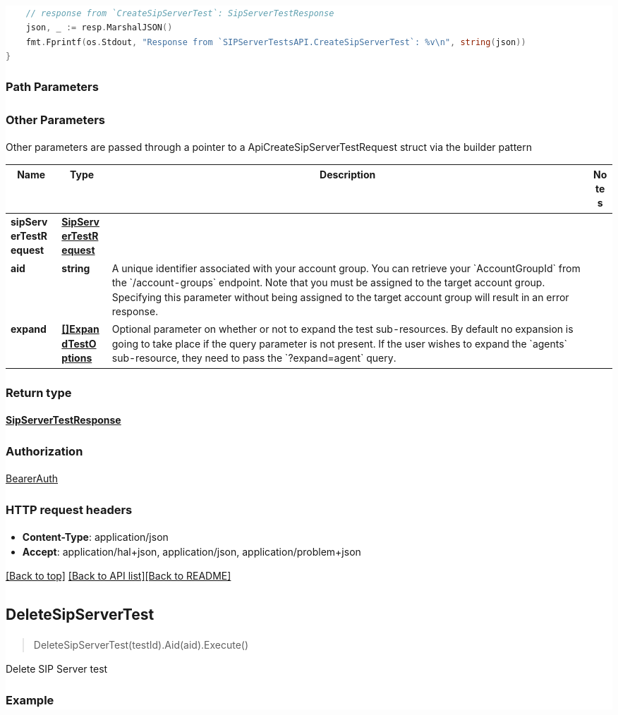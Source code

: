 ```go
	// response from `CreateSipServerTest`: SipServerTestResponse
	json, _ := resp.MarshalJSON()
	fmt.Fprintf(os.Stdout, "Response from `SIPServerTestsAPI.CreateSipServerTest`: %v\n", string(json))
}
```

### Path Parameters



### Other Parameters

Other parameters are passed through a pointer to a ApiCreateSipServerTestRequest struct via the builder pattern


Name | Type | Description  | Notes
------------- | ------------- | ------------- | -------------
 **sipServerTestRequest** | [**SipServerTestRequest**](SipServerTestRequest.md) |  | 
 **aid** | **string** | A unique identifier associated with your account group. You can retrieve your &#x60;AccountGroupId&#x60; from the &#x60;/account-groups&#x60; endpoint. Note that you must be assigned to the target account group. Specifying this parameter without being assigned to the target account group will result in an error response. | 
 **expand** | [**[]ExpandTestOptions**](ExpandTestOptions.md) | Optional parameter on whether or not to expand the test sub-resources. By default no expansion is going to take place if the query parameter is not present. If the user wishes to expand the &#x60;agents&#x60; sub-resource, they need to pass the &#x60;?expand&#x3D;agent&#x60; query. | 

### Return type

[**SipServerTestResponse**](SipServerTestResponse.md)

### Authorization

[BearerAuth](../README.md#BearerAuth)

### HTTP request headers

- **Content-Type**: application/json
- **Accept**: application/hal+json, application/json, application/problem+json

[[Back to top]](#) [[Back to API list]](../README.md#documentation-for-api-endpoints)[[Back to README]](../README.md)


## DeleteSipServerTest

> DeleteSipServerTest(testId).Aid(aid).Execute()

Delete SIP Server test



### Example

